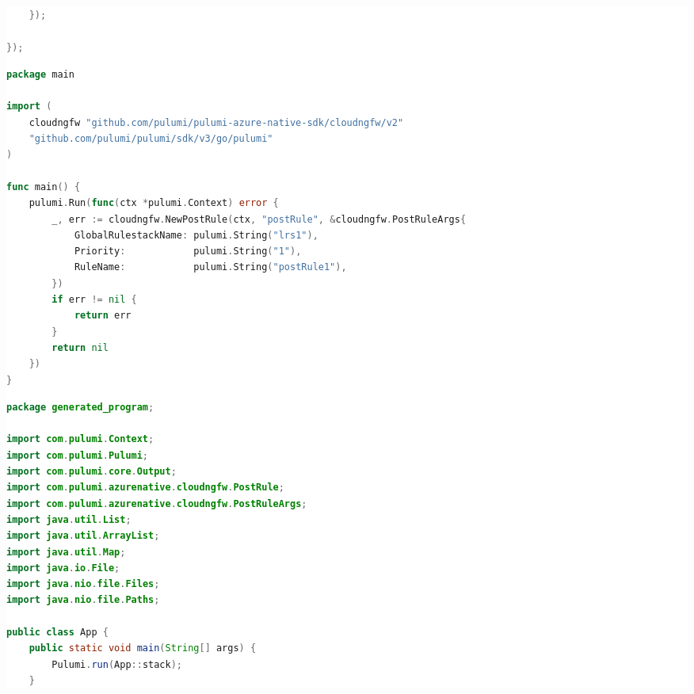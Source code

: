 ```csharp
    });

});


```


</pulumi-choosable>
</div>


<div>
<pulumi-choosable type="language" values="go">


```go
package main

import (
	cloudngfw "github.com/pulumi/pulumi-azure-native-sdk/cloudngfw/v2"
	"github.com/pulumi/pulumi/sdk/v3/go/pulumi"
)

func main() {
	pulumi.Run(func(ctx *pulumi.Context) error {
		_, err := cloudngfw.NewPostRule(ctx, "postRule", &cloudngfw.PostRuleArgs{
			GlobalRulestackName: pulumi.String("lrs1"),
			Priority:            pulumi.String("1"),
			RuleName:            pulumi.String("postRule1"),
		})
		if err != nil {
			return err
		}
		return nil
	})
}

```


</pulumi-choosable>
</div>


<div>
<pulumi-choosable type="language" values="java">


```java
package generated_program;

import com.pulumi.Context;
import com.pulumi.Pulumi;
import com.pulumi.core.Output;
import com.pulumi.azurenative.cloudngfw.PostRule;
import com.pulumi.azurenative.cloudngfw.PostRuleArgs;
import java.util.List;
import java.util.ArrayList;
import java.util.Map;
import java.io.File;
import java.nio.file.Files;
import java.nio.file.Paths;

public class App {
    public static void main(String[] args) {
        Pulumi.run(App::stack);
    }

```